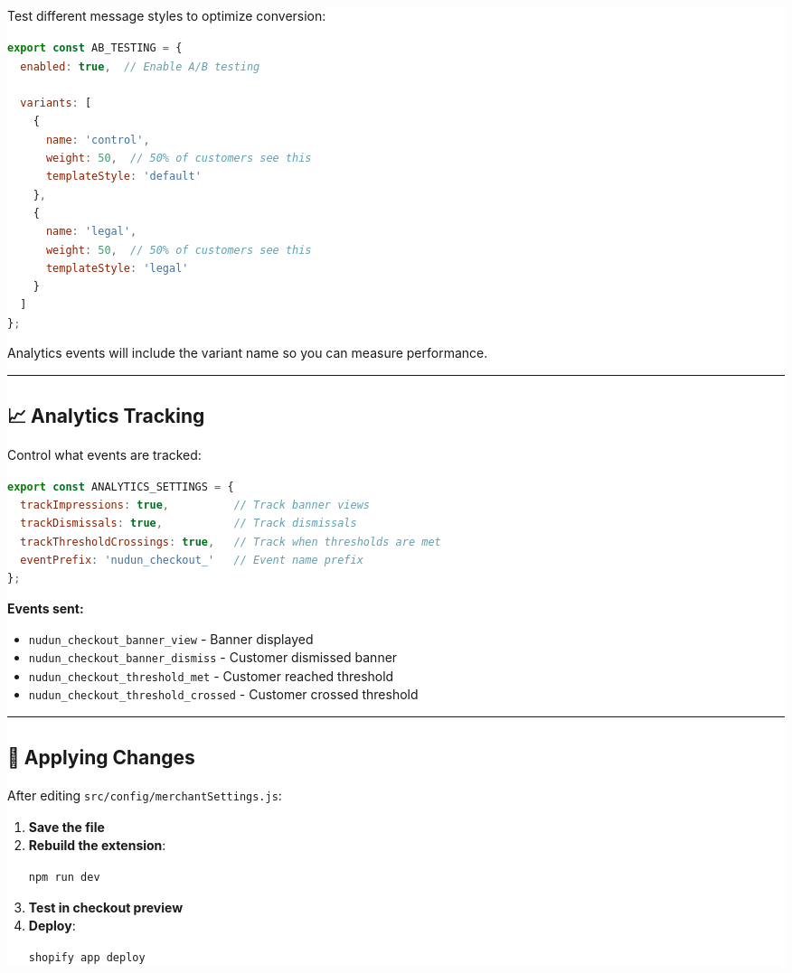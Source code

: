 Test different message styles to optimize conversion:

```javascript
export const AB_TESTING = {
  enabled: true,  // Enable A/B testing
  
  variants: [
    {
      name: 'control',
      weight: 50,  // 50% of customers see this
      templateStyle: 'default'
    },
    {
      name: 'legal',
      weight: 50,  // 50% of customers see this
      templateStyle: 'legal'
    }
  ]
};
```

Analytics events will include the variant name so you can measure performance.

---

## 📈 Analytics Tracking

Control what events are tracked:

```javascript
export const ANALYTICS_SETTINGS = {
  trackImpressions: true,          // Track banner views
  trackDismissals: true,           // Track dismissals
  trackThresholdCrossings: true,   // Track when thresholds are met
  eventPrefix: 'nudun_checkout_'   // Event name prefix
};
```

**Events sent:**
- `nudun_checkout_banner_view` - Banner displayed
- `nudun_checkout_banner_dismiss` - Customer dismissed banner
- `nudun_checkout_threshold_met` - Customer reached threshold
- `nudun_checkout_threshold_crossed` - Customer crossed threshold

---

## 🚀 Applying Changes

After editing `src/config/merchantSettings.js`:

1. **Save the file**
2. **Rebuild the extension**:
   ```bash
   npm run dev
   ```
3. **Test in checkout preview**
4. **Deploy**:
   ```bash
   shopify app deploy
   ```
